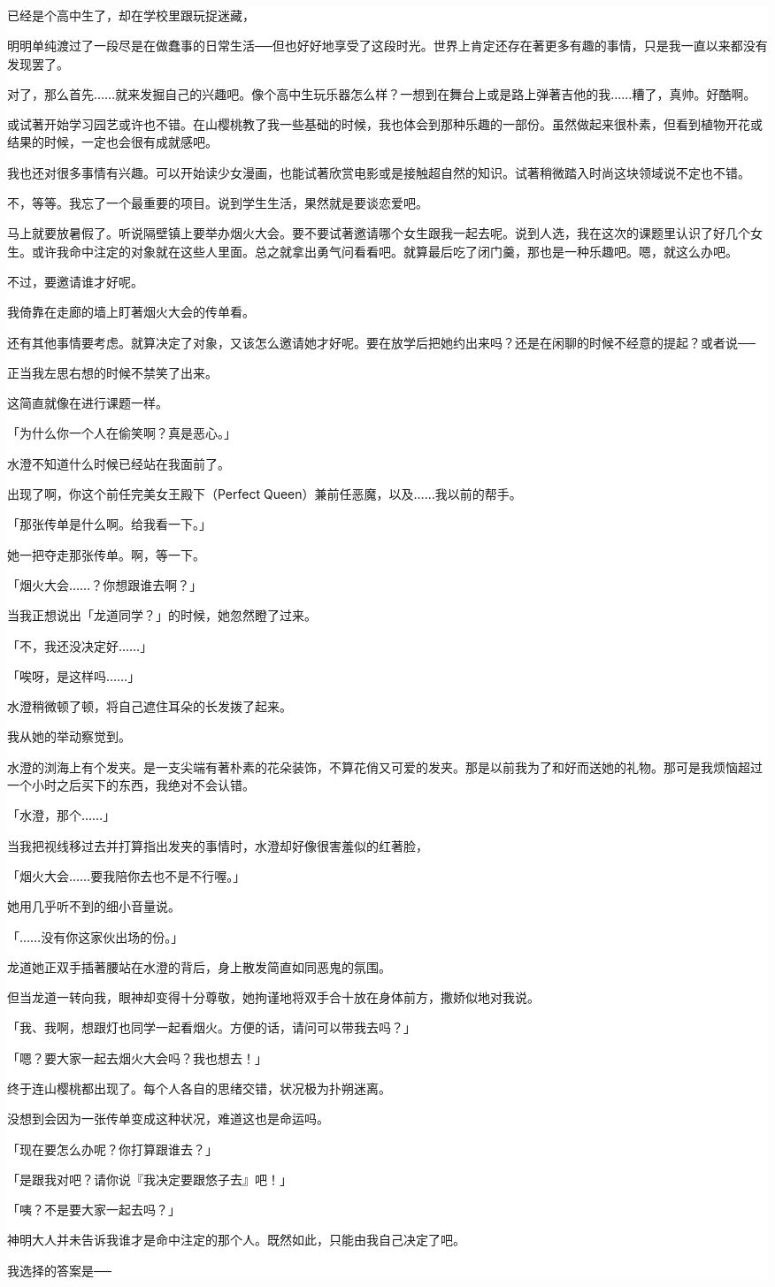 已经是个高中生了，却在学校里跟玩捉迷藏，

明明单纯渡过了一段尽是在做蠢事的日常生活──但也好好地享受了这段时光。世界上肯定还存在著更多有趣的事情，只是我一直以来都没有发现罢了。

对了，那么首先……就来发掘自己的兴趣吧。像个高中生玩乐器怎么样？一想到在舞台上或是路上弹著吉他的我……糟了，真帅。好酷啊。

或试著开始学习园艺或许也不错。在山樱桃教了我一些基础的时候，我也体会到那种乐趣的一部份。虽然做起来很朴素，但看到植物开花或结果的时候，一定也会很有成就感吧。

我也还对很多事情有兴趣。可以开始读少女漫画，也能试著欣赏电影或是接触超自然的知识。试著稍微踏入时尚这块领域说不定也不错。

不，等等。我忘了一个最重要的项目。说到学生生活，果然就是要谈恋爱吧。

马上就要放暑假了。听说隔壁镇上要举办烟火大会。要不要试著邀请哪个女生跟我一起去呢。说到人选，我在这次的课题里认识了好几个女生。或许我命中注定的对象就在这些人里面。总之就拿出勇气问看看吧。就算最后吃了闭门羹，那也是一种乐趣吧。嗯，就这么办吧。

不过，要邀请谁才好呢。

我倚靠在走廊的墙上盯著烟火大会的传单看。

还有其他事情要考虑。就算决定了对象，又该怎么邀请她才好呢。要在放学后把她约出来吗？还是在闲聊的时候不经意的提起？或者说──

正当我左思右想的时候不禁笑了出来。

这简直就像在进行课题一样。

「为什么你一个人在偷笑啊？真是恶心。」

水澄不知道什么时候已经站在我面前了。

出现了啊，你这个前任完美女王殿下（Perfect Queen）兼前任恶魔，以及……我以前的帮手。

「那张传单是什么啊。给我看一下。」

她一把夺走那张传单。啊，等一下。

「烟火大会……？你想跟谁去啊？」

当我正想说出「龙道同学？」的时候，她忽然瞪了过来。

「不，我还没决定好……」

「唉呀，是这样吗……」

水澄稍微顿了顿，将自己遮住耳朵的长发拨了起来。

我从她的举动察觉到。

水澄的浏海上有个发夹。是一支尖端有著朴素的花朵装饰，不算花俏又可爱的发夹。那是以前我为了和好而送她的礼物。那可是我烦恼超过一个小时之后买下的东西，我绝对不会认错。

「水澄，那个……」

当我把视线移过去并打算指出发夹的事情时，水澄却好像很害羞似的红著脸，

「烟火大会……要我陪你去也不是不行喔。」

她用几乎听不到的细小音量说。

「……没有你这家伙出场的份。」

龙道她正双手插著腰站在水澄的背后，身上散发简直如同恶鬼的氛围。

但当龙道一转向我，眼神却变得十分尊敬，她拘谨地将双手合十放在身体前方，撒娇似地对我说。

「我、我啊，想跟灯也同学一起看烟火。方便的话，请问可以带我去吗？」

「嗯？要大家一起去烟火大会吗？我也想去！」

终于连山樱桃都出现了。每个人各自的思绪交错，状况极为扑朔迷离。

没想到会因为一张传单变成这种状况，难道这也是命运吗。

「现在要怎么办呢？你打算跟谁去？」

「是跟我对吧？请你说『我决定要跟悠子去』吧！」

「咦？不是要大家一起去吗？」

神明大人并未告诉我谁才是命中注定的那个人。既然如此，只能由我自己决定了吧。

我选择的答案是──

